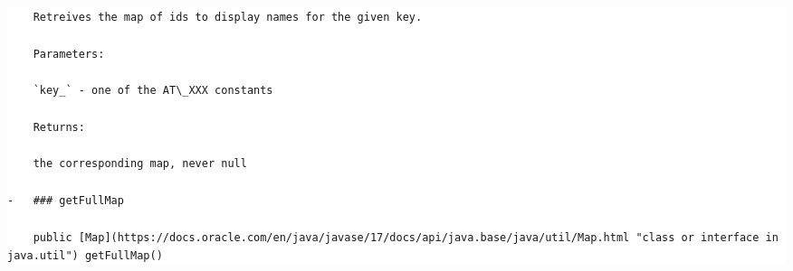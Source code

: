         Retreives the map of ids to display names for the given key.

        Parameters:

        `key_` - one of the AT\_XXX constants

        Returns:

        the corresponding map, never null

    -   ### getFullMap

        public [Map](https://docs.oracle.com/en/java/javase/17/docs/api/java.base/java/util/Map.html "class or interface in java.util") getFullMap()